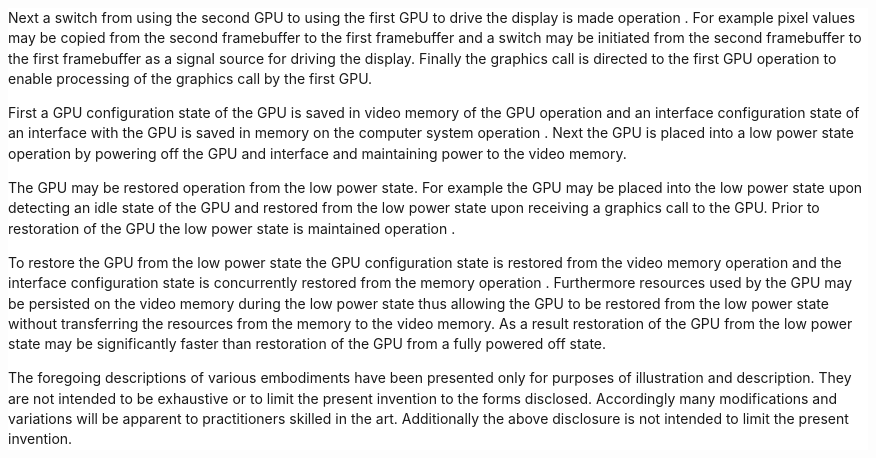 Next a switch from using the second GPU to using the first GPU to drive the display is made operation . For example pixel values may be copied from the second framebuffer to the first framebuffer and a switch may be initiated from the second framebuffer to the first framebuffer as a signal source for driving the display. Finally the graphics call is directed to the first GPU operation to enable processing of the graphics call by the first GPU.

First a GPU configuration state of the GPU is saved in video memory of the GPU operation and an interface configuration state of an interface with the GPU is saved in memory on the computer system operation . Next the GPU is placed into a low power state operation by powering off the GPU and interface and maintaining power to the video memory.

The GPU may be restored operation from the low power state. For example the GPU may be placed into the low power state upon detecting an idle state of the GPU and restored from the low power state upon receiving a graphics call to the GPU. Prior to restoration of the GPU the low power state is maintained operation .

To restore the GPU from the low power state the GPU configuration state is restored from the video memory operation and the interface configuration state is concurrently restored from the memory operation . Furthermore resources used by the GPU may be persisted on the video memory during the low power state thus allowing the GPU to be restored from the low power state without transferring the resources from the memory to the video memory. As a result restoration of the GPU from the low power state may be significantly faster than restoration of the GPU from a fully powered off state.

The foregoing descriptions of various embodiments have been presented only for purposes of illustration and description. They are not intended to be exhaustive or to limit the present invention to the forms disclosed. Accordingly many modifications and variations will be apparent to practitioners skilled in the art. Additionally the above disclosure is not intended to limit the present invention.

